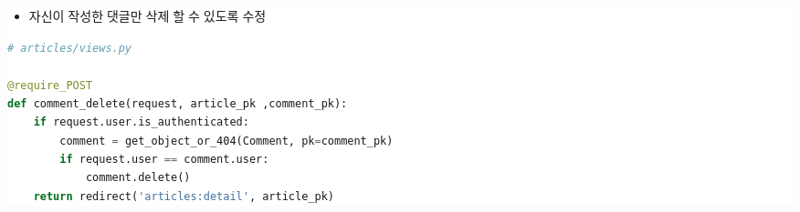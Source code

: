 - 자신이 작성한 댓글만 삭제 할 수 있도록 수정

```python
# articles/views.py

@require_POST
def comment_delete(request, article_pk ,comment_pk):
    if request.user.is_authenticated:
        comment = get_object_or_404(Comment, pk=comment_pk)
        if request.user == comment.user:
            comment.delete()
    return redirect('articles:detail', article_pk)
```